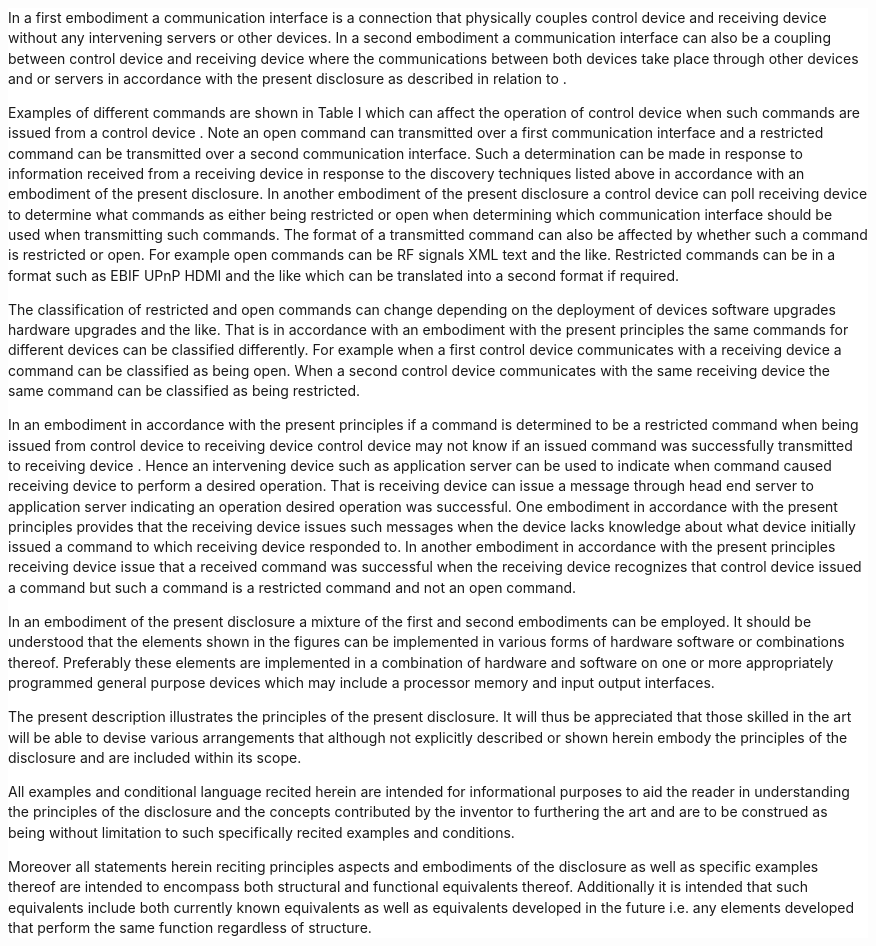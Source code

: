 In a first embodiment a communication interface is a connection that physically couples control device and receiving device without any intervening servers or other devices. In a second embodiment a communication interface can also be a coupling between control device and receiving device where the communications between both devices take place through other devices and or servers in accordance with the present disclosure as described in relation to .

Examples of different commands are shown in Table I which can affect the operation of control device when such commands are issued from a control device . Note an open command can transmitted over a first communication interface and a restricted command can be transmitted over a second communication interface. Such a determination can be made in response to information received from a receiving device in response to the discovery techniques listed above in accordance with an embodiment of the present disclosure. In another embodiment of the present disclosure a control device can poll receiving device to determine what commands as either being restricted or open when determining which communication interface should be used when transmitting such commands. The format of a transmitted command can also be affected by whether such a command is restricted or open. For example open commands can be RF signals XML text and the like. Restricted commands can be in a format such as EBIF UPnP HDMI and the like which can be translated into a second format if required.

The classification of restricted and open commands can change depending on the deployment of devices software upgrades hardware upgrades and the like. That is in accordance with an embodiment with the present principles the same commands for different devices can be classified differently. For example when a first control device communicates with a receiving device a command can be classified as being open. When a second control device communicates with the same receiving device the same command can be classified as being restricted.

In an embodiment in accordance with the present principles if a command is determined to be a restricted command when being issued from control device to receiving device control device may not know if an issued command was successfully transmitted to receiving device . Hence an intervening device such as application server can be used to indicate when command caused receiving device to perform a desired operation. That is receiving device can issue a message through head end server to application server indicating an operation desired operation was successful. One embodiment in accordance with the present principles provides that the receiving device issues such messages when the device lacks knowledge about what device initially issued a command to which receiving device responded to. In another embodiment in accordance with the present principles receiving device issue that a received command was successful when the receiving device recognizes that control device issued a command but such a command is a restricted command and not an open command.

In an embodiment of the present disclosure a mixture of the first and second embodiments can be employed. It should be understood that the elements shown in the figures can be implemented in various forms of hardware software or combinations thereof. Preferably these elements are implemented in a combination of hardware and software on one or more appropriately programmed general purpose devices which may include a processor memory and input output interfaces.

The present description illustrates the principles of the present disclosure. It will thus be appreciated that those skilled in the art will be able to devise various arrangements that although not explicitly described or shown herein embody the principles of the disclosure and are included within its scope.

All examples and conditional language recited herein are intended for informational purposes to aid the reader in understanding the principles of the disclosure and the concepts contributed by the inventor to furthering the art and are to be construed as being without limitation to such specifically recited examples and conditions.

Moreover all statements herein reciting principles aspects and embodiments of the disclosure as well as specific examples thereof are intended to encompass both structural and functional equivalents thereof. Additionally it is intended that such equivalents include both currently known equivalents as well as equivalents developed in the future i.e. any elements developed that perform the same function regardless of structure.
